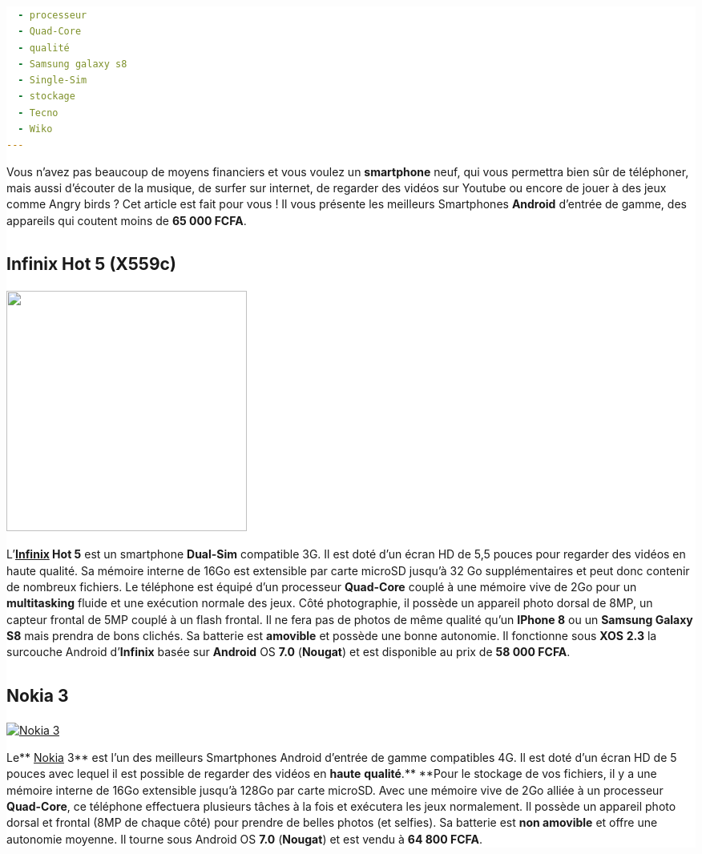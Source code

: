 ```yaml
  - processeur
  - Quad-Core
  - qualité
  - Samsung galaxy s8
  - Single-Sim
  - stockage
  - Tecno
  - Wiko
---
```

<p style="text-align: left;">
  Vous n’avez pas beaucoup de moyens financiers et vous voulez un <strong>smartphone</strong> neuf, qui vous permettra bien sûr de téléphoner, mais aussi d&rsquo;écouter de la musique, de surfer sur internet, de regarder des vidéos sur Youtube ou encore de jouer à des jeux comme Angry birds ? Cet article est fait pour vous ! Il vous présente les meilleurs Smartphones <strong>Android</strong> d&rsquo;entrée de gamme, des appareils qui coutent moins de <strong>65 000 FCFA</strong>.
</p>

## Infinix Hot 5 (X559c)

<p style="text-align: left;">
  <img class="size-medium wp-image-1209 aligncenter" src="https://ino-tech.net/wp-content/uploads/2017/10/1.jpg" alt="" width="300" height="300" />
</p>

<p style="text-align: left;">
  L’<strong><a href="http://www.infinixmobility.com/">Infinix</a> Hot 5</strong> est un smartphone <strong>Dual-Sim</strong> compatible 3G. Il est doté d’un écran HD de 5,5 pouces pour regarder des vidéos en haute qualité. Sa mémoire interne de 16Go est extensible par carte microSD jusqu’à 32 Go supplémentaires et peut donc contenir de nombreux fichiers. Le téléphone est équipé d&rsquo;un processeur <strong>Quad-Core</strong> couplé à une mémoire vive de 2Go pour un <strong>multitasking</strong> fluide et une exécution normale des jeux. Côté photographie, il possède un appareil photo dorsal de 8MP, un capteur frontal de 5MP couplé à un flash frontal. Il ne fera pas de photos de même qualité qu’un <strong>IPhone 8</strong> ou un <strong>Samsung Galaxy S8</strong> mais prendra de bons clichés. Sa batterie est <strong>amovible</strong> et possède une bonne autonomie. Il fonctionne sous <strong>XOS</strong> <strong>2.3</strong> la surcouche Android d’<strong>Infinix</strong> basée sur <strong>Android</strong> OS <strong>7.0</strong> (<strong>Nougat</strong>) et est disponible au prix de <strong>58 000 FCFA</strong>.
</p>

## Nokia 3

<a href="https://ino-tech.net/wp-content/uploads/2017/10/nokia-3-slider.png" rel="attachment wp-att-1210"><img class="aligncenter wp-image-1210 size-medium" src="https://ino-tech.net/wp-content/uploads/2017/10/nokia-3-slider-217x300.png" alt="Nokia 3" width="217" height="300" /></a>

Le** [Nokia](https://www.nokia.com/fr_be/phones) 3** est l&rsquo;un des meilleurs Smartphones Android d&rsquo;entrée de gamme compatibles 4G. Il est doté d’un écran HD de 5 pouces avec lequel il est possible de regarder des vidéos en **haute** **qualité**.** **Pour le stockage de vos fichiers, il y a une mémoire interne de 16Go extensible jusqu’à 128Go par carte microSD. Avec une mémoire vive de 2Go alliée à un processeur **Quad-Core**, ce téléphone effectuera plusieurs tâches à la fois et exécutera les jeux normalement. Il possède un appareil photo dorsal et frontal (8MP de chaque côté) pour prendre de belles photos (et selfies). Sa batterie est **non amovible** et offre une autonomie moyenne. Il tourne sous Android OS **7.0** (**Nougat**) et est vendu à **64 800 FCFA**.
